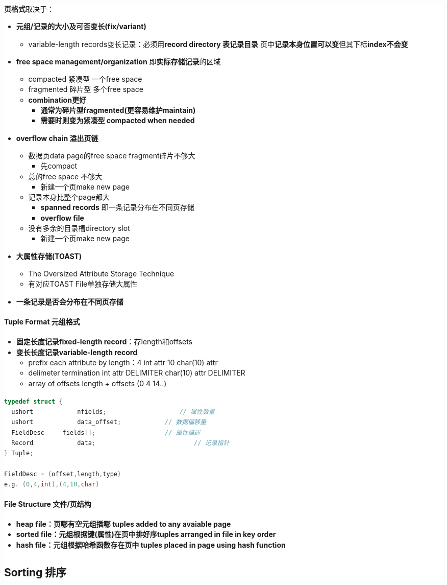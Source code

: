 **页格式**取决于：

- **元组/记录的大小及可否变长(fix/variant)**
    - variable-length records变长记录：必须用**record directory 表记录目录** 页中**记录本身位置可以变**但其下标**index不会变**
- **free space management/organization** 即**实际存储记录**的区域
    - compacted 紧凑型 一个free space
    - fragmented 碎片型 多个free space
    - **combination更好**
        - **通常为碎片型fragmented(更容易维护maintain)**
        - **需要时则变为紧凑型 compacted when needed**
- **overflow chain 溢出页链**
    - 数据页data page的free space fragment碎片不够大
        - 先compact
    - 总的free space 不够大
        - 新建一个页make new page
    - 记录本身比整个page都大
        - **spanned records** 即一条记录分布在不同页存储
        - **overflow file**
    - 没有多余的目录槽directory slot
        - 新建一个页make new page
- **大属性存储(TOAST)**
    - The Oversized Attribute Storage Technique
    - 有对应TOAST File单独存储大属性

- **一条记录是否会分布在不同页存储**

#### Tuple Format 元组格式

- **固定长度记录fixed-length record**：存length和offsets
- **变长长度记录variable-length record**
    - prefix each attribute by length：4 int attr 10 char(10) attr
    - delimeter termination  int attr DELIMITER char(10) attr DELIMITER
    - array of offsets length + offsets (0 4 14..)

```c
typedef struct {
  ushort 			nfields;					// 属性数量
  ushort			data_offset;			// 数据偏移量
  FieldDesc		fields[];					// 属性描述
  Record			data;							// 记录指针
} Tuple;

FieldDesc = (offset,length,type)
e.g. (0,4,int),(4,10,char)
```

#### File Structure 文件/页结构

- **heap file：页哪有空元组插哪 tuples added to any avaiable page**
- **sorted file：元组根据键(属性)在页中排好序tuples arranged in file in key order**
- **hash file：元组根据哈希函数存在页中 tuples placed in page using hash function**

## Sorting 排序
